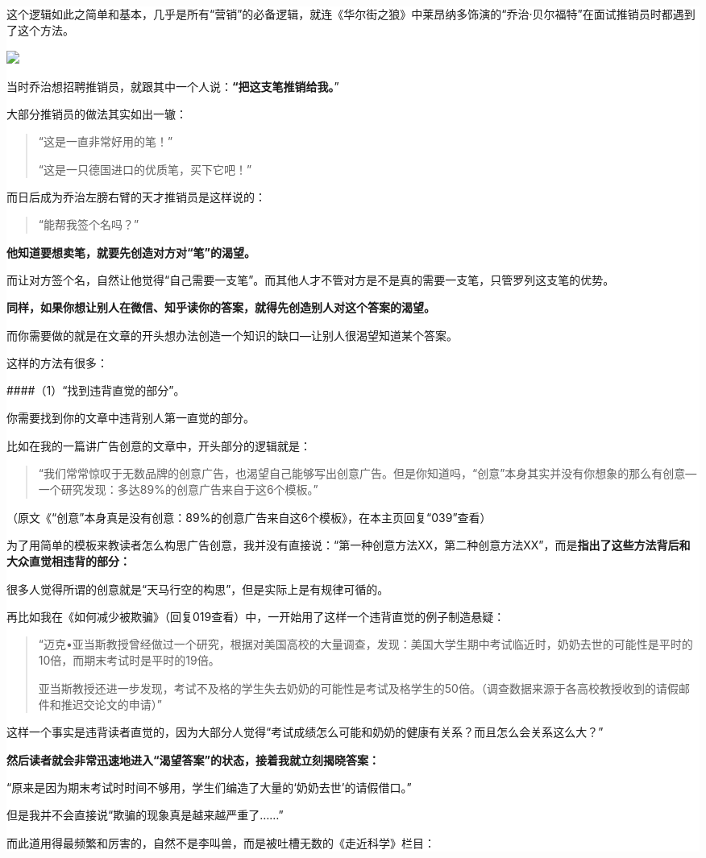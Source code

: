 这个逻辑如此之简单和基本，几乎是所有“营销”的必备逻辑，就连《华尔街之狼》中莱昂纳多饰演的“乔治·贝尔福特”在面试推销员时都遇到了这个方法。

![](http://mmbiz.qpic.cn/mmbiz/As7mscS0UODuiaznTj5FUfOpHHkicf3GyicQR9nDQbqeysM51YJJANcSshdtZQgSdf8v0LVP3T9zYCCwtcsrGaZBA/640?tp=webp&wxfrom=5&wx_lazy=1)

当时乔治想招聘推销员，就跟其中一个人说：**“把这支笔推销给我。**”

大部分推销员的做法其实如出一辙：

> “这是一直非常好用的笔！”
> 
> 
> 
> 
> “这是一只德国进口的优质笔，买下它吧！”

而日后成为乔治左膀右臂的天才推销员是这样说的：

> “能帮我签个名吗？”

**他知道要想卖笔，就要先创造对方对“笔”的渴望。**

而让对方签个名，自然让他觉得“自己需要一支笔”。而其他人才不管对方是不是真的需要一支笔，只管罗列这支笔的优势。

**同样，如果你想让别人在微信、知乎读你的答案，就得先创造别人对这个答案的渴望。**

而你需要做的就是在文章的开头想办法创造一个知识的缺口—让别人很渴望知道某个答案。

这样的方法有很多：

####（1）“找到违背直觉的部分”。

你需要找到你的文章中违背别人第一直觉的部分。

比如在我的一篇讲广告创意的文章中，开头部分的逻辑就是：

> “我们常常惊叹于无数品牌的创意广告，也渴望自己能够写出创意广告。但是你知道吗，“创意”本身其实并没有你想象的那么有创意—一个研究发现：多达89%的创意广告来自于这6个模板。”

（原文《“创意”本身真是没有创意：89%的创意广告来自这6个模板》，在本主页回复“039”查看）

为了用简单的模板来教读者怎么构思广告创意，我并没有直接说：“第一种创意方法XX，第二种创意方法XX”，而是**指出了这些方法背后和大众直觉相违背的部分：**

很多人觉得所谓的创意就是“天马行空的构思”，但是实际上是有规律可循的。

再比如我在《如何减少被欺骗》（回复019查看）中，一开始用了这样一个违背直觉的例子制造悬疑：

> “迈克•亚当斯教授曾经做过一个研究，根据对美国高校的大量调查，发现：美国大学生期中考试临近时，奶奶去世的可能性是平时的10倍，而期末考试时是平时的19倍。
> 
> 
> 
> 
> 亚当斯教授还进一步发现，考试不及格的学生失去奶奶的可能性是考试及格学生的50倍。（调查数据来源于各高校教授收到的请假邮件和推迟交论文的申请）”

这样一个事实是违背读者直觉的，因为大部分人觉得“考试成绩怎么可能和奶奶的健康有关系？而且怎么会关系这么大？”

**然后读者就会非常迅速地进入“渴望答案”的状态，接着我就立刻揭晓答案：**

“原来是因为期末考试时时间不够用，学生们编造了大量的‘奶奶去世’的请假借口。”

但是我并不会直接说“欺骗的现象真是越来越严重了……”

而此道用得最频繁和厉害的，自然不是李叫兽，而是被吐槽无数的《走近科学》栏目：
